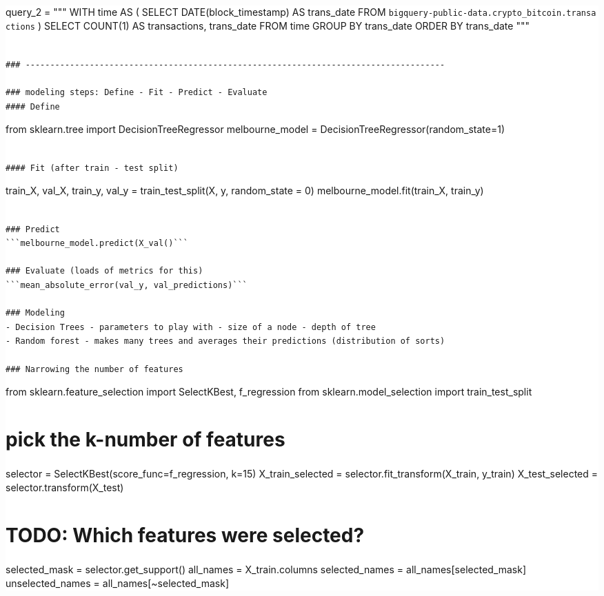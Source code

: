 query_2 = """ 
            WITH time AS 
            (
                SELECT DATE(block_timestamp) AS trans_date
                FROM `bigquery-public-data.crypto_bitcoin.transactions`
            )
            SELECT COUNT(1) AS transactions,
                trans_date
            FROM time
            GROUP BY trans_date
            ORDER BY trans_date
            """
```

### -------------------------------------------------------------------------------------

### modeling steps: Define - Fit - Predict - Evaluate
#### Define
```
from sklearn.tree import DecisionTreeRegressor
melbourne_model = DecisionTreeRegressor(random_state=1)
```

#### Fit (after train - test split)
```
train_X, val_X, train_y, val_y = train_test_split(X, y, random_state = 0)
melbourne_model.fit(train_X, train_y)
```

### Predict
```melbourne_model.predict(X_val()```

### Evaluate (loads of metrics for this)
```mean_absolute_error(val_y, val_predictions)```

### Modeling
- Decision Trees - parameters to play with - size of a node - depth of tree
- Random forest - makes many trees and averages their predictions (distribution of sorts)

### Narrowing the number of features
```
from sklearn.feature_selection import SelectKBest, f_regression
from sklearn.model_selection import train_test_split
# pick the k-number of features
selector = SelectKBest(score_func=f_regression, k=15)
X_train_selected = selector.fit_transform(X_train, y_train)
X_test_selected = selector.transform(X_test)

# TODO: Which features were selected?
selected_mask = selector.get_support()
all_names = X_train.columns
selected_names = all_names[selected_mask]
unselected_names = all_names[~selected_mask]
